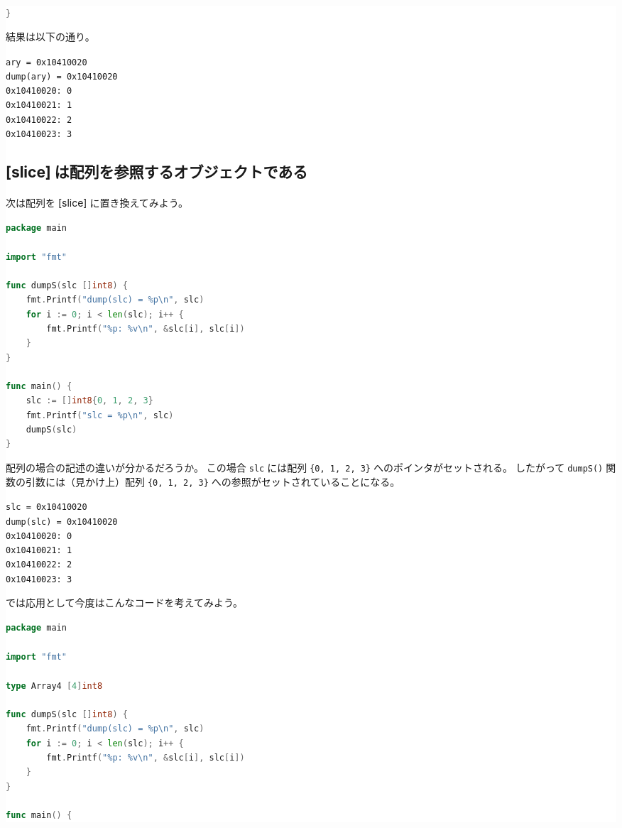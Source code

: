 ```go
}
```

結果は以下の通り。

```text
ary = 0x10410020
dump(ary) = 0x10410020
0x10410020: 0
0x10410021: 1
0x10410022: 2
0x10410023: 3
```

## [slice] は配列を参照するオブジェクトである

次は配列を [slice] に置き換えてみよう。

```go
package main

import "fmt"

func dumpS(slc []int8) {
    fmt.Printf("dump(slc) = %p\n", slc)
    for i := 0; i < len(slc); i++ {
        fmt.Printf("%p: %v\n", &slc[i], slc[i])
    }
}

func main() {
    slc := []int8{0, 1, 2, 3}
    fmt.Printf("slc = %p\n", slc)
    dumpS(slc)
}
```

配列の場合の記述の違いが分かるだろうか。
この場合 `slc` には配列 `{0, 1, 2, 3}` へのポインタがセットされる。
したがって `dumpS()` 関数の引数には（見かけ上）配列 `{0, 1, 2, 3}` への参照がセットされていることになる。

```text
slc = 0x10410020
dump(slc) = 0x10410020
0x10410020: 0
0x10410021: 1
0x10410022: 2
0x10410023: 3
```

では応用として今度はこんなコードを考えてみよう。

```go
package main

import "fmt"

type Array4 [4]int8

func dumpS(slc []int8) {
    fmt.Printf("dump(slc) = %p\n", slc)
    for i := 0; i < len(slc); i++ {
        fmt.Printf("%p: %v\n", &slc[i], slc[i])
    }
}

func main() {
```

[^ce1]: 同様に比較演算子が使えない基本型としては [map] と関数値（function value）がある。
[^cmp1]: byte 型の [slice] であれば [`bytes`]`.Compare()` を使って比較できる。
[Go 言語]: https://golang.org/ "The Go Programming Language"
[slice]: http://golang.org/ref/spec#Slice_types
[map]: http://golang.org/ref/spec#Map_types
[`reflect`]: https://golang.org/pkg/reflect/ "reflect - The Go Programming Language"
[`bytes`]: https://golang.org/pkg/bytes/ "bytes - The Go Programming Language"